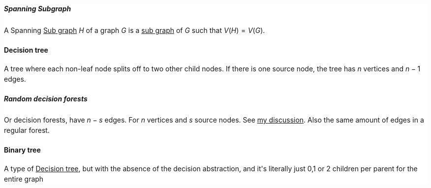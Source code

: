##### Spanning Subgraph

A Spanning [Sub graph](#sub-graph) $H$ of a graph $G$ is a [sub graph](#sub-graph) of $G$ such that $V (H) = V (G)$.

#### Decision tree

A tree where each non-leaf node splits off to two other child nodes. If there is one source node, the tree has $n$ vertices and $n - 1$ edges.

##### Random decision forests

Or decision forests, have $n - s$ edges. For $n$ vertices and $s$ source nodes. See [my discussion](https://math.stackexchange.com/questions/4405339/generalising-an-answer-to-number-of-edges-on-a-decision-tree). Also the same amount of edges in a regular forest.

#### Binary tree

A type of [Decision tree](#decision-tree), but with the absence of the decision abstraction, and it's literally just 0,1 or 2 children per parent for the entire graph
